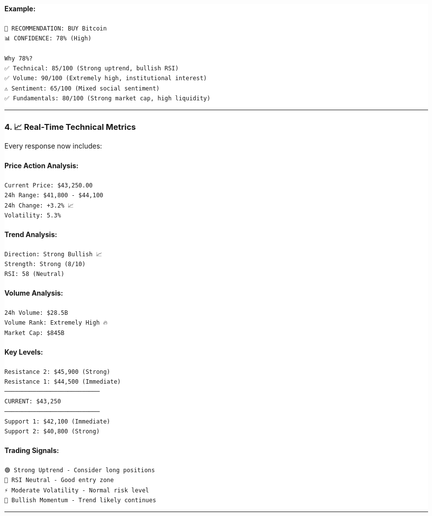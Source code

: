 #### **Example:**

```
🎯 RECOMMENDATION: BUY Bitcoin
📊 CONFIDENCE: 78% (High)

Why 78%?
✅ Technical: 85/100 (Strong uptrend, bullish RSI)
✅ Volume: 90/100 (Extremely high, institutional interest)
⚠️ Sentiment: 65/100 (Mixed social sentiment)
✅ Fundamentals: 80/100 (Strong market cap, high liquidity)
```

---

### 4. 📈 **Real-Time Technical Metrics**

Every response now includes:

#### **Price Action Analysis:**
```
Current Price: $43,250.00
24h Range: $41,800 - $44,100
24h Change: +3.2% 📈
Volatility: 5.3%
```

#### **Trend Analysis:**
```
Direction: Strong Bullish 📈
Strength: Strong (8/10)
RSI: 58 (Neutral)
```

#### **Volume Analysis:**
```
24h Volume: $28.5B
Volume Rank: Extremely High 🔥
Market Cap: $845B
```

#### **Key Levels:**
```
Resistance 2: $45,900 (Strong)
Resistance 1: $44,500 (Immediate)
───────────────────────────
CURRENT: $43,250
───────────────────────────
Support 1: $42,100 (Immediate)
Support 2: $40,800 (Strong)
```

#### **Trading Signals:**
```
🟢 Strong Uptrend - Consider long positions
🎯 RSI Neutral - Good entry zone
⚡ Moderate Volatility - Normal risk level
🚀 Bullish Momentum - Trend likely continues
```

---